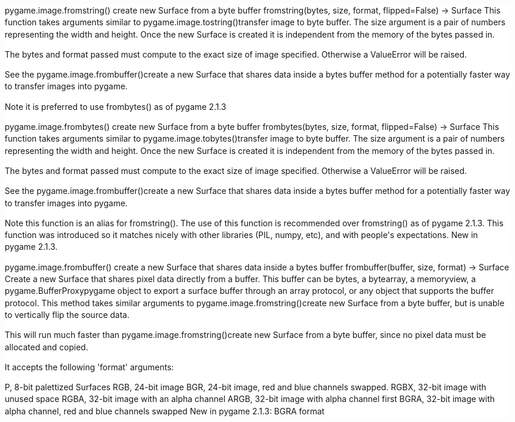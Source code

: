 
pygame.image.fromstring()
create new Surface from a byte buffer
fromstring(bytes, size, format, flipped=False) -> Surface
This function takes arguments similar to pygame.image.tostring()transfer image to byte buffer. The size argument is a pair of numbers representing the width and height. Once the new Surface is created it is independent from the memory of the bytes passed in.

The bytes and format passed must compute to the exact size of image specified. Otherwise a ValueError will be raised.

See the pygame.image.frombuffer()create a new Surface that shares data inside a bytes buffer method for a potentially faster way to transfer images into pygame.

Note it is preferred to use frombytes() as of pygame 2.1.3

pygame.image.frombytes()
create new Surface from a byte buffer
frombytes(bytes, size, format, flipped=False) -> Surface
This function takes arguments similar to pygame.image.tobytes()transfer image to byte buffer. The size argument is a pair of numbers representing the width and height. Once the new Surface is created it is independent from the memory of the bytes passed in.

The bytes and format passed must compute to the exact size of image specified. Otherwise a ValueError will be raised.

See the pygame.image.frombuffer()create a new Surface that shares data inside a bytes buffer method for a potentially faster way to transfer images into pygame.

Note this function is an alias for fromstring(). The use of this function is recommended over fromstring() as of pygame 2.1.3. This function was introduced so it matches nicely with other libraries (PIL, numpy, etc), and with people's expectations.
New in pygame 2.1.3.


pygame.image.frombuffer()
create a new Surface that shares data inside a bytes buffer
frombuffer(buffer, size, format) -> Surface
Create a new Surface that shares pixel data directly from a buffer. This buffer can be bytes, a bytearray, a memoryview, a pygame.BufferProxypygame object to export a surface buffer through an array protocol, or any object that supports the buffer protocol. This method takes similar arguments to pygame.image.fromstring()create new Surface from a byte buffer, but is unable to vertically flip the source data.

This will run much faster than pygame.image.fromstring()create new Surface from a byte buffer, since no pixel data must be allocated and copied.

It accepts the following 'format' arguments:

P, 8-bit palettized Surfaces
RGB, 24-bit image
BGR, 24-bit image, red and blue channels swapped.
RGBX, 32-bit image with unused space
RGBA, 32-bit image with an alpha channel
ARGB, 32-bit image with alpha channel first
BGRA, 32-bit image with alpha channel, red and blue channels swapped
New in pygame 2.1.3: BGRA format
